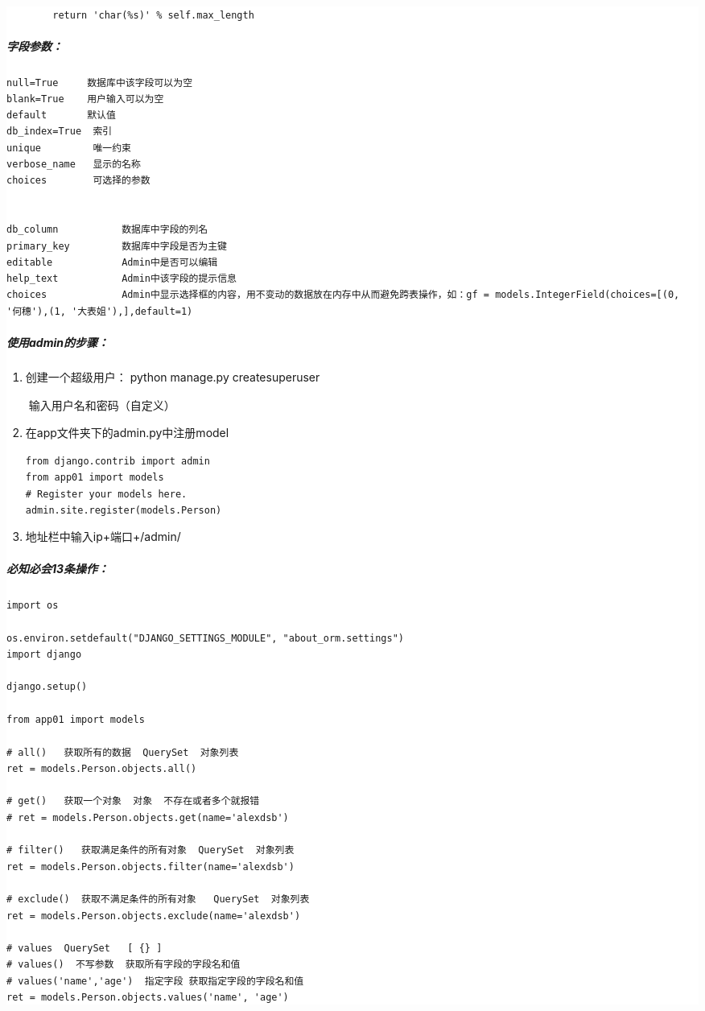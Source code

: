 ```
        return 'char(%s)' % self.max_length
```

##### 字段参数：

```
null=True     数据库中该字段可以为空
blank=True    用户输入可以为空
default       默认值
db_index=True  索引
unique         唯一约束
verbose_name   显示的名称
choices        可选择的参数


db_column           数据库中字段的列名
primary_key         数据库中字段是否为主键
editable            Admin中是否可以编辑
help_text           Admin中该字段的提示信息
choices             Admin中显示选择框的内容，用不变动的数据放在内存中从而避免跨表操作，如：gf = models.IntegerField(choices=[(0, '何穗'),(1, '大表姐'),],default=1)
```

##### 使用admin的步骤：

1. 创建一个超级用户： python manage.py createsuperuser 

   ​	输入用户名和密码（自定义）

2. 在app文件夹下的admin.py中注册model

   ```
   from django.contrib import admin
   from app01 import models
   # Register your models here.
   admin.site.register(models.Person)
   ```

3. 地址栏中输入ip+端口+/admin/

##### 必知必会13条操作：

```
import os

os.environ.setdefault("DJANGO_SETTINGS_MODULE", "about_orm.settings")
import django

django.setup()

from app01 import models

# all()   获取所有的数据  QuerySet  对象列表
ret = models.Person.objects.all()

# get()   获取一个对象  对象  不存在或者多个就报错
# ret = models.Person.objects.get(name='alexdsb')

# filter()   获取满足条件的所有对象  QuerySet  对象列表
ret = models.Person.objects.filter(name='alexdsb')

# exclude()  获取不满足条件的所有对象   QuerySet  对象列表
ret = models.Person.objects.exclude(name='alexdsb')

# values  QuerySet   [ {} ]
# values()  不写参数  获取所有字段的字段名和值
# values('name','age')  指定字段 获取指定字段的字段名和值
ret = models.Person.objects.values('name', 'age')
```